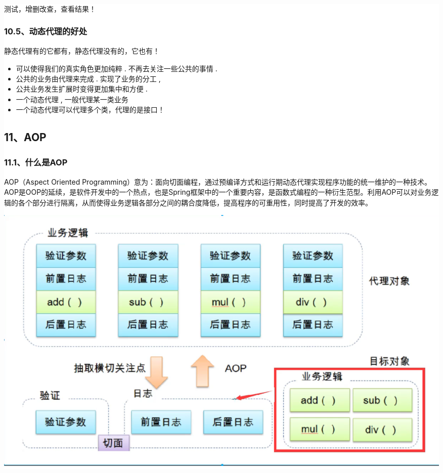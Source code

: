 测试，增删改查，查看结果！



### 10.5、动态代理的好处

静态代理有的它都有，静态代理没有的，它也有！

- 可以使得我们的真实角色更加纯粹 . 不再去关注一些公共的事情 .
- 公共的业务由代理来完成 . 实现了业务的分工 ,
- 公共业务发生扩展时变得更加集中和方便 .
- 一个动态代理 , 一般代理某一类业务
- 一个动态代理可以代理多个类，代理的是接口！

## 11、AOP

### 11.1、什么是AOP

AOP（Aspect Oriented Programming）意为：面向切面编程，通过预编译方式和运行期动态代理实现程序功能的统一维护的一种技术。AOP是OOP的延续，是软件开发中的一个热点，也是Spring框架中的一个重要内容，是函数式编程的一种衍生范型。利用AOP可以对业务逻辑的各个部分进行隔离，从而使得业务逻辑各部分之间的耦合度降低，提高程序的可重用性，同时提高了开发的效率。

![image-20211125213153613](Spring.assets/image-20211125213153613.png)
